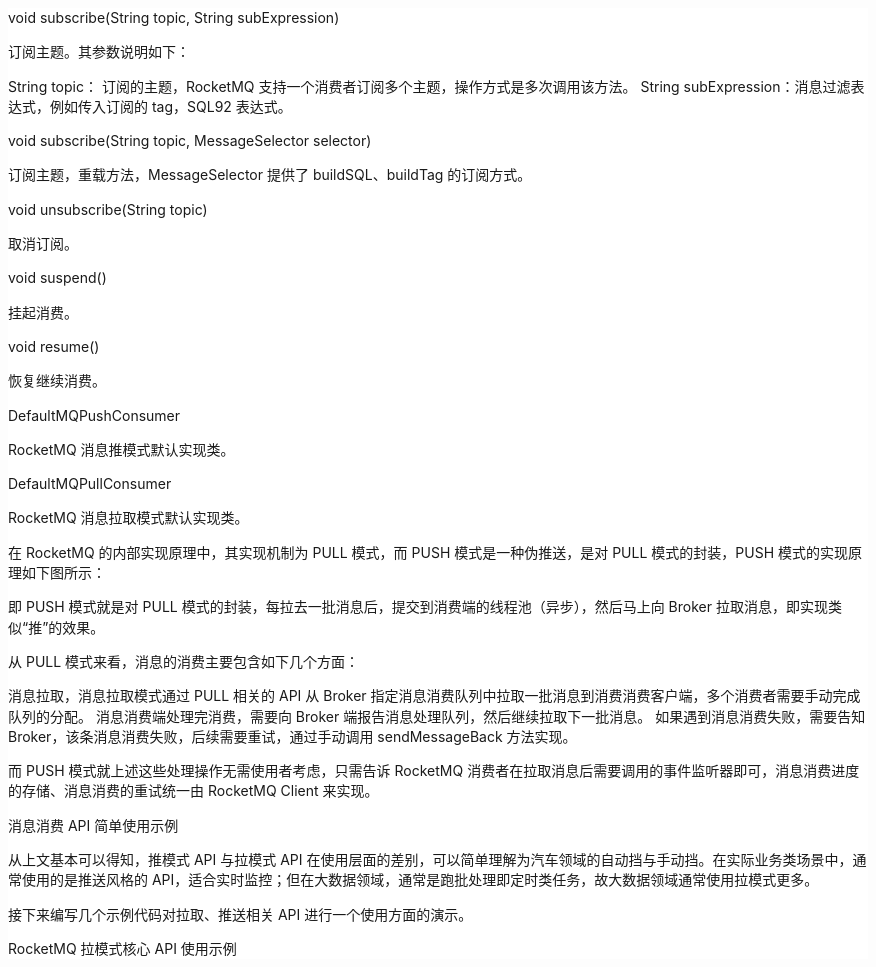 void subscribe(String topic, String subExpression)



订阅主题。其参数说明如下：


String topic： 订阅的主题，RocketMQ 支持一个消费者订阅多个主题，操作方式是多次调用该方法。
String subExpression：消息过滤表达式，例如传入订阅的 tag，SQL92 表达式。


void subscribe(String topic, MessageSelector selector)



订阅主题，重载方法，MessageSelector 提供了 buildSQL、buildTag 的订阅方式。

void unsubscribe(String topic)



取消订阅。

void suspend()



挂起消费。

void resume()



恢复继续消费。

DefaultMQPushConsumer

RocketMQ 消息推模式默认实现类。

DefaultMQPullConsumer

RocketMQ 消息拉取模式默认实现类。

在 RocketMQ 的内部实现原理中，其实现机制为 PULL 模式，而 PUSH 模式是一种伪推送，是对 PULL 模式的封装，PUSH 模式的实现原理如下图所示：



即 PUSH 模式就是对 PULL 模式的封装，每拉去一批消息后，提交到消费端的线程池（异步），然后马上向 Broker 拉取消息，即实现类似“推”的效果。

从 PULL 模式来看，消息的消费主要包含如下几个方面：


消息拉取，消息拉取模式通过 PULL 相关的 API 从 Broker 指定消息消费队列中拉取一批消息到消费消费客户端，多个消费者需要手动完成队列的分配。
消息消费端处理完消费，需要向 Broker 端报告消息处理队列，然后继续拉取下一批消息。
如果遇到消息消费失败，需要告知 Broker，该条消息消费失败，后续需要重试，通过手动调用 sendMessageBack 方法实现。


而 PUSH 模式就上述这些处理操作无需使用者考虑，只需告诉 RocketMQ 消费者在拉取消息后需要调用的事件监听器即可，消息消费进度的存储、消息消费的重试统一由 RocketMQ Client 来实现。

消息消费 API 简单使用示例

从上文基本可以得知，推模式 API 与拉模式 API 在使用层面的差别，可以简单理解为汽车领域的自动挡与手动挡。在实际业务类场景中，通常使用的是推送风格的 API，适合实时监控；但在大数据领域，通常是跑批处理即定时类任务，故大数据领域通常使用拉模式更多。

接下来编写几个示例代码对拉取、推送相关 API 进行一个使用方面的演示。

RocketMQ 拉模式核心 API 使用示例
